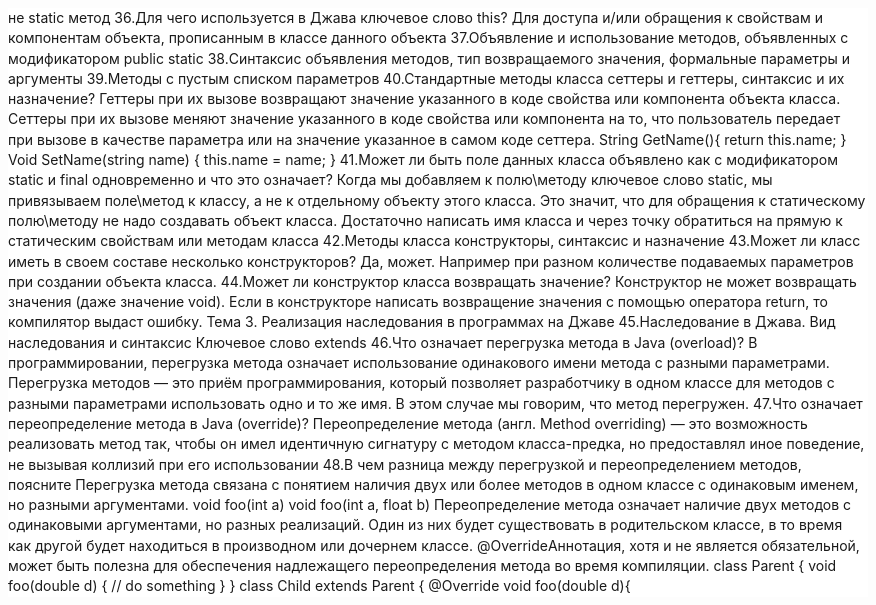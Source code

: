    не static метод
   36.Для чего используется в Джава ключевое слово this?
   Для доступа и/или обращения к свойствам и компонентам
   объекта, прописанным в классе данного объекта
   37.Объявление и использование методов, объявленных с модификатором
   public static
   38.Синтаксис объявления методов, тип возвращаемого значения,
   формальные параметры и аргументы
   39.Методы с пустым списком параметров
   40.Стандартные методы класса сеттеры и геттеры, синтаксис и их
   назначение?
   Геттеры при их вызове возвращают значение указанного в коде свойства или
   компонента объекта класса.
   Сеттеры при их вызове меняют значение указанного в коде свойства или компонента
   на то, что пользователь передает при вызове в качестве параметра или на значение
   указанное в самом коде сеттера.
   String GetName(){ return this.name; }
   Void SetName(string name) { this.name = name; }
   41.Может ли быть поле данных класса объявлено как с модификатором static
   и final одновременно и что это означает?
   Когда мы добавляем к полю\методу ключевое слово static, мы привязываем
   поле\метод к классу, а не к отдельному объекту этого класса.
   Это значит, что для обращения к статическому полю\методу не надо создавать объект
   класса.
   Достаточно написать имя класса и через точку обратиться на прямую к статическим
   свойствам или методам класса
   42.Методы класса конструкторы, синтаксис и назначение
   43.Может ли класс иметь в своем составе несколько конструкторов?
   Да, может. Например при разном количестве подаваемых параметров при создании
   объекта класса.
   44.Может ли конструктор класса возвращать значение?
   Конструктор не может возвращать значения (даже значение void). Если в
   конструкторе написать возвращение значения с помощью оператора return, то
   компилятор выдаст ошибку.
   Тема 3. Реализация наследования в программах на Джаве
   45.Наследование в Джава. Вид наследования и синтаксис Ключевое слово
   extends
   46.Что означает перегрузка метода в Java (overload)?
   В программировании, перегрузка метода означает использование одинакового имени
   метода с разными параметрами. Перегрузка методов — это приём программирования,
   который позволяет разработчику в одном классе для методов с разными параметрами
   использовать одно и то же имя. В этом случае мы говорим, что метод перегружен.
   47.Что означает переопределение метода в Java (override)?
   Переопределение метода (англ. Method overriding) — это возможность реализовать
   метод так, чтобы он имел идентичную сигнатуру с методом класса-предка, но
   предоставлял иное поведение, не вызывая коллизий при его использовании
   48.В чем разница между перегрузкой и переопределением методов, поясните
   Перегрузка метода связана с понятием наличия двух или более методов в одном
   классе с одинаковым именем, но разными аргументами.
   void foo(int a)
   void foo(int a, float b)
   Переопределение метода означает наличие двух методов с одинаковыми
   аргументами, но разных реализаций. Один из них будет существовать в родительском
   классе, в то время как другой будет находиться в производном или дочернем
   классе. @OverrideАннотация, хотя и не является обязательной, может быть полезна
   для обеспечения надлежащего переопределения метода во время компиляции.
   class Parent {
   void foo(double d) {
   // do something
   }
   }
   class Child extends Parent {
   @Override
   void foo(double d){